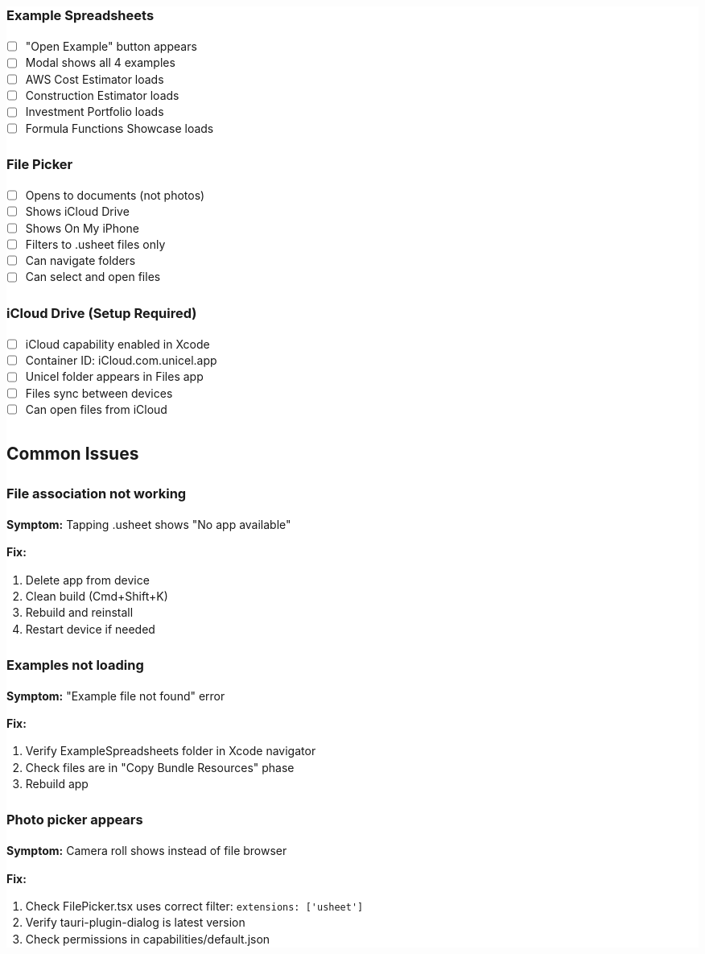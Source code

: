 ### Example Spreadsheets
- [ ] "Open Example" button appears
- [ ] Modal shows all 4 examples
- [ ] AWS Cost Estimator loads
- [ ] Construction Estimator loads
- [ ] Investment Portfolio loads
- [ ] Formula Functions Showcase loads

### File Picker
- [ ] Opens to documents (not photos)
- [ ] Shows iCloud Drive
- [ ] Shows On My iPhone
- [ ] Filters to .usheet files only
- [ ] Can navigate folders
- [ ] Can select and open files

### iCloud Drive (Setup Required)
- [ ] iCloud capability enabled in Xcode
- [ ] Container ID: iCloud.com.unicel.app
- [ ] Unicel folder appears in Files app
- [ ] Files sync between devices
- [ ] Can open files from iCloud

## Common Issues

### File association not working
**Symptom:** Tapping .usheet shows "No app available"

**Fix:**
1. Delete app from device
2. Clean build (Cmd+Shift+K)
3. Rebuild and reinstall
4. Restart device if needed

### Examples not loading
**Symptom:** "Example file not found" error

**Fix:**
1. Verify ExampleSpreadsheets folder in Xcode navigator
2. Check files are in "Copy Bundle Resources" phase
3. Rebuild app

### Photo picker appears
**Symptom:** Camera roll shows instead of file browser

**Fix:**
1. Check FilePicker.tsx uses correct filter: `extensions: ['usheet']`
2. Verify tauri-plugin-dialog is latest version
3. Check permissions in capabilities/default.json
